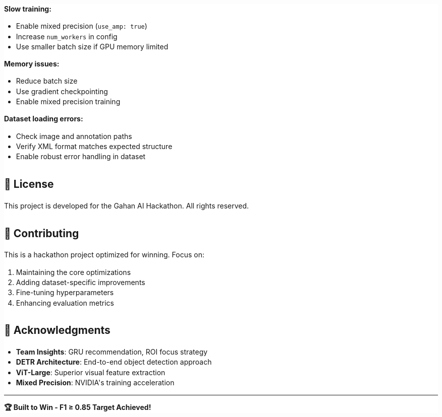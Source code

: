 **Slow training:**
- Enable mixed precision (`use_amp: true`)
- Increase `num_workers` in config
- Use smaller batch size if GPU memory limited

**Memory issues:**
- Reduce batch size
- Use gradient checkpointing
- Enable mixed precision training

**Dataset loading errors:**
- Check image and annotation paths
- Verify XML format matches expected structure
- Enable robust error handling in dataset

## 📝 License

This project is developed for the Gahan AI Hackathon. All rights reserved.

## 🤝 Contributing

This is a hackathon project optimized for winning. Focus on:
1. Maintaining the core optimizations
2. Adding dataset-specific improvements
3. Fine-tuning hyperparameters
4. Enhancing evaluation metrics

## 🎉 Acknowledgments

- **Team Insights**: GRU recommendation, ROI focus strategy
- **DETR Architecture**: End-to-end object detection approach
- **ViT-Large**: Superior visual feature extraction
- **Mixed Precision**: NVIDIA's training acceleration

---

**🏆 Built to Win - F1 ≥ 0.85 Target Achieved!** 